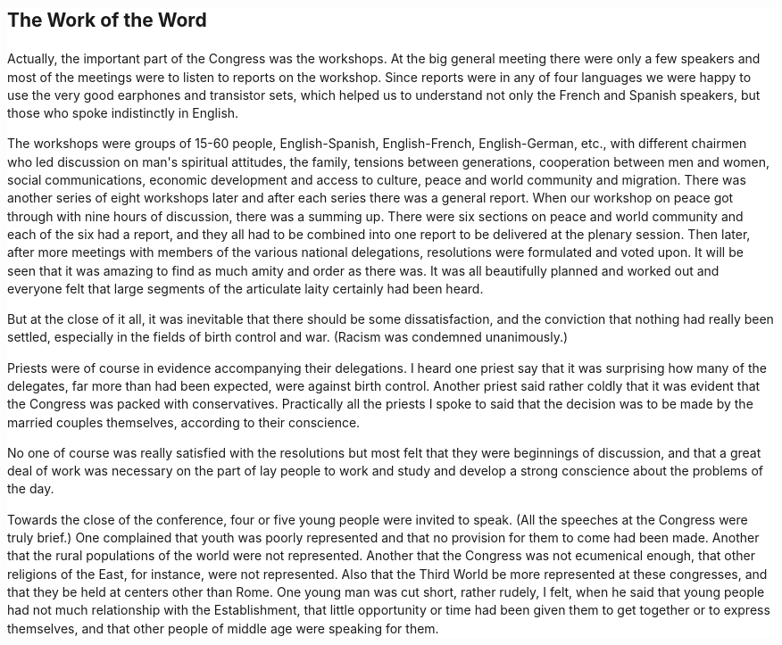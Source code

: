 The Work of the Word
--------------------

Actually, the important part of the Congress was the workshops. At the
big general meeting there were only a few speakers and most of the
meetings were to listen to reports on the workshop. Since reports were
in any of four languages we were happy to use the very good earphones
and transistor sets, which helped us to understand not only the French
and Spanish speakers, but those who spoke indistinctly in English.

The workshops were groups of 15-60 people, English-Spanish,
English-French, English-German, etc., with different chairmen who led
discussion on man's spiritual attitudes, the family, tensions between
generations, cooperation between men and women, social communications,
economic development and access to culture, peace and world community
and migration. There was another series of eight workshops later and
after each series there was a general report. When our workshop on peace
got through with nine hours of discussion, there was a summing up. There
were six sections on peace and world community and each of the six had a
report, and they all had to be combined into one report to be delivered
at the plenary session. Then later, after more meetings with members of
the various national delegations, resolutions were formulated and voted
upon. It will be seen that it was amazing to find as much amity and
order as there was. It was all beautifully planned and worked out and
everyone felt that large segments of the articulate laity certainly had
been heard.

But at the close of it all, it was inevitable that there should be some
dissatisfaction, and the conviction that nothing had really been
settled, especially in the fields of birth control and war. (Racism was
condemned unanimously.)

Priests were of course in evidence accompanying their delegations. I
heard one priest say that it was surprising how many of the delegates,
far more than had been expected, were against birth control. Another
priest said rather coldly that it was evident that the Congress was
packed with conservatives. Practically all the priests I spoke to said
that the decision was to be made by the married couples themselves,
according to their conscience.

No one of course was really satisfied with the resolutions but most felt
that they were beginnings of discussion, and that a great deal of work
was necessary on the part of lay people to work and study and develop a
strong conscience about the problems of the day.

Towards the close of the conference, four or five young people were
invited to speak. (All the speeches at the Congress were truly brief.)
One complained that youth was poorly represented and that no provision
for them to come had been made. Another that the rural populations of
the world were not represented. Another that the Congress was not
ecumenical enough, that other religions of the East, for instance, were
not represented. Also that the Third World be more represented at these
congresses, and that they be held at centers other than Rome. One young
man was cut short, rather rudely, I felt, when he said that young people
had not much relationship with the Establishment, that little
opportunity or time had been given them to get together or to express
themselves, and that other people of middle age were speaking for them.
